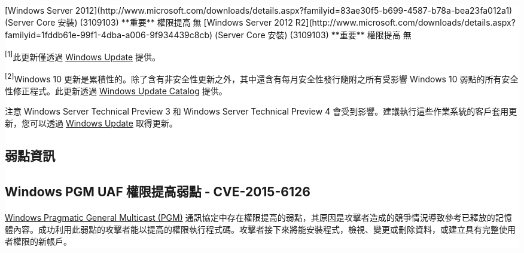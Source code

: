 </td>
</tr>
<tr>
<td style="border:1px solid black;">
[Windows Server 2012](http://www.microsoft.com/downloads/details.aspx?familyid=83ae30f5-b699-4587-b78a-bea23fa012a1) (Server Core 安裝)  
(3109103)

</td>
<td style="border:1px solid black;">
**重要**  
權限提高

</td>
<td style="border:1px solid black;">
無

</td>
</tr>
<tr>
<td style="border:1px solid black;">
[Windows Server 2012 R2](http://www.microsoft.com/downloads/details.aspx?familyid=1fddb61e-99f1-4dba-a006-9f934439c8cb) (Server Core 安裝)  
(3109103)

</td>
<td style="border:1px solid black;">
**重要**  
權限提高

</td>
<td style="border:1px solid black;">
無

</td>
</tr>
</table>
 
<sup>[1]</sup>此更新僅透過 [Windows Update](http://update.microsoft.com/microsoftupdate/v6/vistadefault.aspx?ln=zh-tw) 提供。

<sup>[2]</sup>Windows 10 更新是累積性的。除了含有非安全性更新之外，其中還含有每月安全性發行隨附之所有受影響 Windows 10 弱點的所有安全性修正程式。此更新透過 [Windows Update Catalog](http://catalog.update.microsoft.com/v7/site/home.aspx) 提供。

注意 Windows Server Technical Preview 3 和 Windows Server Technical Preview 4 會受到影響。建議執行這些作業系統的客戶套用更新，您可以透過 [Windows Update](http://update.microsoft.com/microsoftupdate/v6/vistadefault.aspx?ln=zh-tw) 取得更新。

弱點資訊
--------

<span id="sectionToggle2"></span>
Windows PGM UAF 權限提高弱點 - CVE-2015-6126
--------------------------------------------

[Windows Pragmatic General Multicast (PGM)](https://technet.microsoft.com/zh-tw/library/security/dn848375.aspx) 通訊協定中存在權限提高的弱點，其原因是攻擊者造成的競爭情況導致參考已釋放的記憶體內容。成功利用此弱點的攻擊者能以提高的權限執行程式碼。攻擊者接下來將能安裝程式，檢視、變更或刪除資料，或建立具有完整使用者權限的新帳戶。
